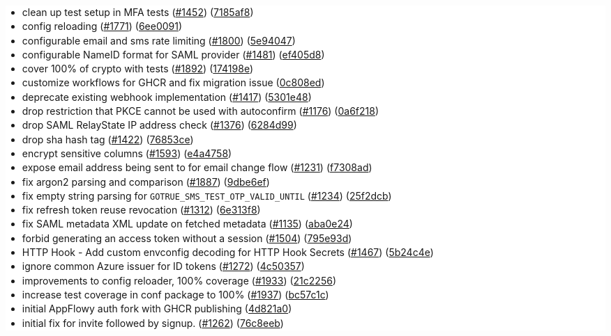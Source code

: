 * clean up test setup in MFA tests ([#1452](https://github.com/forge-it/appflowy-auth/issues/1452)) ([7185af8](https://github.com/forge-it/appflowy-auth/commit/7185af8de4a269cdde2629054d222333d3522ebe))
* config reloading ([#1771](https://github.com/forge-it/appflowy-auth/issues/1771)) ([6ee0091](https://github.com/forge-it/appflowy-auth/commit/6ee009163bfe451e2a0b923705e073928a12c004))
* configurable email and sms rate limiting ([#1800](https://github.com/forge-it/appflowy-auth/issues/1800)) ([5e94047](https://github.com/forge-it/appflowy-auth/commit/5e9404717e1c962ab729cde150ef5b40ea31a6e8))
* configurable NameID format for SAML provider ([#1481](https://github.com/forge-it/appflowy-auth/issues/1481)) ([ef405d8](https://github.com/forge-it/appflowy-auth/commit/ef405d89e69e008640f275bc37f8ec02ad32da40))
* cover 100% of crypto with tests ([#1892](https://github.com/forge-it/appflowy-auth/issues/1892)) ([174198e](https://github.com/forge-it/appflowy-auth/commit/174198e56f8e9b8470a717d0021c626130288d2e))
* customize workflows for GHCR and fix migration issue ([0c808ed](https://github.com/forge-it/appflowy-auth/commit/0c808eded8e6c63ae788659dde4c725496c6826c))
* deprecate existing webhook implementation ([#1417](https://github.com/forge-it/appflowy-auth/issues/1417)) ([5301e48](https://github.com/forge-it/appflowy-auth/commit/5301e481b0c7278c18b4578a5b1aa8d2256c2f5d))
* drop restriction that PKCE cannot be used with autoconfirm ([#1176](https://github.com/forge-it/appflowy-auth/issues/1176)) ([0a6f218](https://github.com/forge-it/appflowy-auth/commit/0a6f2189a6e1f297ce152d04c3faca57d6900a6e))
* drop SAML RelayState IP address check ([#1376](https://github.com/forge-it/appflowy-auth/issues/1376)) ([6284d99](https://github.com/forge-it/appflowy-auth/commit/6284d99e38f2ea9920ff92406a9b17d8eae767ce))
* drop sha hash tag ([#1422](https://github.com/forge-it/appflowy-auth/issues/1422)) ([76853ce](https://github.com/forge-it/appflowy-auth/commit/76853ce6d45064de5608acc8100c67a8337ba791))
* encrypt sensitive columns ([#1593](https://github.com/forge-it/appflowy-auth/issues/1593)) ([e4a4758](https://github.com/forge-it/appflowy-auth/commit/e4a475820b2dc1f985bd37df15a8ab9e781626f5))
* expose email address being sent to for email change flow ([#1231](https://github.com/forge-it/appflowy-auth/issues/1231)) ([f7308ad](https://github.com/forge-it/appflowy-auth/commit/f7308ad9355db7526a30798b8aa17dabff9f543b))
* fix argon2 parsing and comparison ([#1887](https://github.com/forge-it/appflowy-auth/issues/1887)) ([9dbe6ef](https://github.com/forge-it/appflowy-auth/commit/9dbe6ef931ae94e621d55a5f7aea4b7ee0449949))
* fix empty string parsing for `GOTRUE_SMS_TEST_OTP_VALID_UNTIL` ([#1234](https://github.com/forge-it/appflowy-auth/issues/1234)) ([25f2dcb](https://github.com/forge-it/appflowy-auth/commit/25f2dcbc97bac18266f1d3583614656182154f85))
* fix refresh token reuse revocation ([#1312](https://github.com/forge-it/appflowy-auth/issues/1312)) ([6e313f8](https://github.com/forge-it/appflowy-auth/commit/6e313f813fc14337a3cd0bdd898f76fe02c9be40))
* fix SAML metadata XML update on fetched metadata ([#1135](https://github.com/forge-it/appflowy-auth/issues/1135)) ([aba0e24](https://github.com/forge-it/appflowy-auth/commit/aba0e241b56bd13b0a24e5064a52824fcc1ff208))
* forbid generating an access token without a session ([#1504](https://github.com/forge-it/appflowy-auth/issues/1504)) ([795e93d](https://github.com/forge-it/appflowy-auth/commit/795e93d0afbe94bcd78489a3319a970b7bf8e8bc))
* HTTP Hook - Add custom envconfig decoding for HTTP Hook Secrets ([#1467](https://github.com/forge-it/appflowy-auth/issues/1467)) ([5b24c4e](https://github.com/forge-it/appflowy-auth/commit/5b24c4eb05b2b52c4177d5f41cba30cb68495c8c))
* ignore common Azure issuer for ID tokens ([#1272](https://github.com/forge-it/appflowy-auth/issues/1272)) ([4c50357](https://github.com/forge-it/appflowy-auth/commit/4c50357841c51c2da0eff4d7f8920aed5e640df2))
* improvements to config reloader, 100% coverage ([#1933](https://github.com/forge-it/appflowy-auth/issues/1933)) ([21c2256](https://github.com/forge-it/appflowy-auth/commit/21c2256806ab4950e9bfc0af0472a64f7d9112a7))
* increase test coverage in conf package to 100% ([#1937](https://github.com/forge-it/appflowy-auth/issues/1937)) ([bc57c1c](https://github.com/forge-it/appflowy-auth/commit/bc57c1c25769905b29bfc9e89bf3d6b65b1030ea))
* initial AppFlowy auth fork with GHCR publishing ([4d821a0](https://github.com/forge-it/appflowy-auth/commit/4d821a0e7a9bceaeb2bb1cff5e4521a2fcaed2e6))
* initial fix for invite followed by signup. ([#1262](https://github.com/forge-it/appflowy-auth/issues/1262)) ([76c8eeb](https://github.com/forge-it/appflowy-auth/commit/76c8eeb7275d47f2c7a4029219fa7b3ca4c26da8))